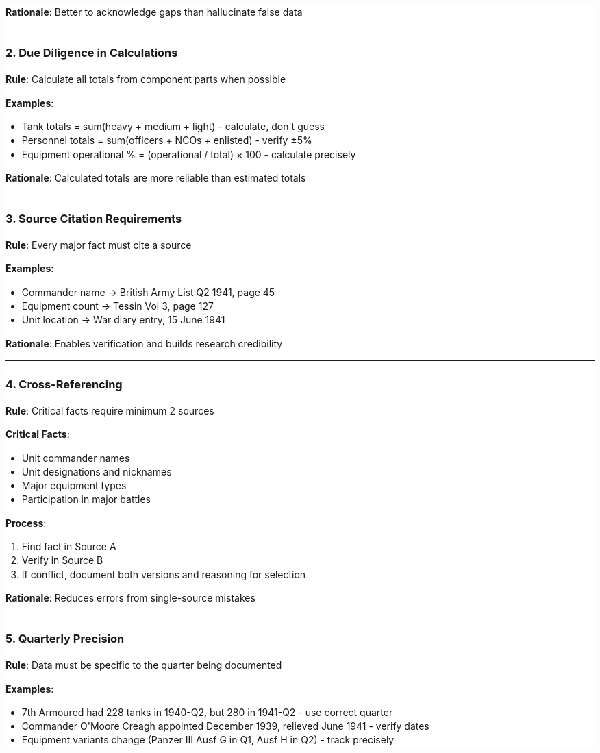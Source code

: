**Rationale**: Better to acknowledge gaps than hallucinate false data

---

### 2. Due Diligence in Calculations

**Rule**: Calculate all totals from component parts when possible

**Examples**:
- Tank totals = sum(heavy + medium + light) - calculate, don't guess
- Personnel totals = sum(officers + NCOs + enlisted) - verify ±5%
- Equipment operational % = (operational / total) × 100 - calculate precisely

**Rationale**: Calculated totals are more reliable than estimated totals

---

### 3. Source Citation Requirements

**Rule**: Every major fact must cite a source

**Examples**:
- Commander name → British Army List Q2 1941, page 45
- Equipment count → Tessin Vol 3, page 127
- Unit location → War diary entry, 15 June 1941

**Rationale**: Enables verification and builds research credibility

---

### 4. Cross-Referencing

**Rule**: Critical facts require minimum 2 sources

**Critical Facts**:
- Unit commander names
- Unit designations and nicknames
- Major equipment types
- Participation in major battles

**Process**:
1. Find fact in Source A
2. Verify in Source B
3. If conflict, document both versions and reasoning for selection

**Rationale**: Reduces errors from single-source mistakes

---

### 5. Quarterly Precision

**Rule**: Data must be specific to the quarter being documented

**Examples**:
- 7th Armoured had 228 tanks in 1940-Q2, but 280 in 1941-Q2 - use correct quarter
- Commander O'Moore Creagh appointed December 1939, relieved June 1941 - verify dates
- Equipment variants change (Panzer III Ausf G in Q1, Ausf H in Q2) - track precisely

